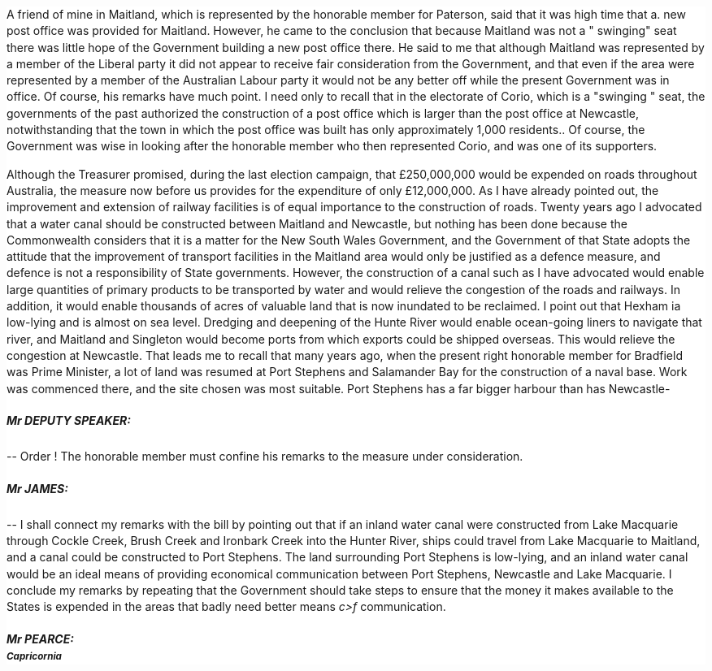 A friend of mine in Maitland, which is represented by the honorable member for Paterson, said that it was high time that a. new post office was provided for Maitland. However, he came to the conclusion that because Maitland was not a " swinging" seat there was little hope of the Government building a new post office there. He said to me that although Maitland was represented by a member of the Liberal party it did not appear to receive fair consideration from the Government, and that even if the area were represented by a member of the Australian Labour party it would not be any better off while the present Government was in office. Of course, his remarks have much point. I need only to recall that in the electorate of Corio, which is a "swinging " seat, the governments of the past authorized the construction of a post office which is larger than the post office at Newcastle, notwithstanding that the town in which the post office was built has only approximately 1,000 residents.. Of course, the Government was wise in looking after the honorable member who then represented Corio, and was one of its supporters. 

Although the Treasurer promised, during the last election campaign, that £250,000,000 would be expended on roads throughout Australia, the measure now before us provides for the expenditure of only £12,000,000. As I have  already  pointed out, the improvement and extension of railway facilities is of equal importance to the construction of roads. Twenty years ago I advocated that a water canal should be constructed between Maitland and Newcastle, but nothing has been done because the Commonwealth considers that it is a matter for the New South Wales Government, and the Government of that State adopts the attitude that the improvement of transport facilities in the Maitland area would only be justified as a defence measure, and defence is not a responsibility of State governments. However, the construction of a canal such as I have advocated would enable large quantities of primary products to be transported by water and would relieve the congestion of the roads and railways. In addition, it would enable thousands of acres of valuable land that is now inundated to be reclaimed. I point out that Hexham ia low-lying and is almost on sea level. Dredging and deepening of the Hunte River would enable ocean-going liners to navigate that river, and Maitland and Singleton would become ports from which exports could be shipped overseas. This would relieve the congestion at Newcastle. That leads me to recall that many years ago, when the present right honorable member for Bradfield was Prime Minister, a lot of land was resumed at Port Stephens and Salamander Bay for the construction of a naval base. Work was commenced there, and the site chosen was most suitable. Port Stephens has a far bigger harbour than has Newcastle- 

##### Mr DEPUTY SPEAKER:

-- Order ! The honorable member must confine his remarks to the measure under consideration. 

##### Mr JAMES:

-- I shall connect my remarks with the bill by pointing out that if an inland water canal were constructed from Lake Macquarie through Cockle Creek, Brush Creek and Ironbark Creek into the Hunter River, ships could travel from Lake Macquarie to Maitland, and a canal could be constructed to Port Stephens. The land surrounding Port Stephens is low-lying, and an inland water canal would be an ideal means of providing economical communication between Port Stephens, Newcastle and Lake Macquarie. I conclude my remarks by repeating that the Government should take steps to ensure that the money it makes available to the States is expended in the areas that badly need better means  *c&gt;f*  communication. 

##### Mr PEARCE:<br><small class="text-muted">Capricornia</small>

